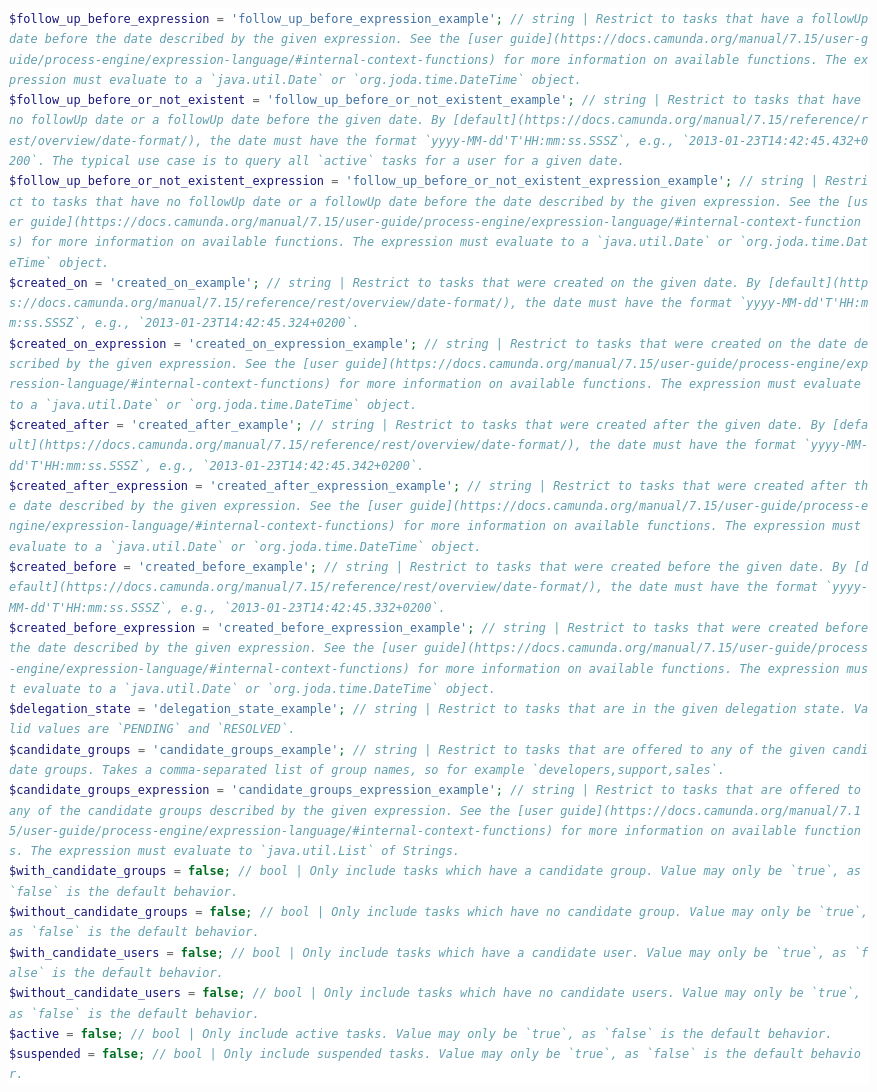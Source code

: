 ```php
$follow_up_before_expression = 'follow_up_before_expression_example'; // string | Restrict to tasks that have a followUp date before the date described by the given expression. See the [user guide](https://docs.camunda.org/manual/7.15/user-guide/process-engine/expression-language/#internal-context-functions) for more information on available functions. The expression must evaluate to a `java.util.Date` or `org.joda.time.DateTime` object.
$follow_up_before_or_not_existent = 'follow_up_before_or_not_existent_example'; // string | Restrict to tasks that have no followUp date or a followUp date before the given date. By [default](https://docs.camunda.org/manual/7.15/reference/rest/overview/date-format/), the date must have the format `yyyy-MM-dd'T'HH:mm:ss.SSSZ`, e.g., `2013-01-23T14:42:45.432+0200`. The typical use case is to query all `active` tasks for a user for a given date.
$follow_up_before_or_not_existent_expression = 'follow_up_before_or_not_existent_expression_example'; // string | Restrict to tasks that have no followUp date or a followUp date before the date described by the given expression. See the [user guide](https://docs.camunda.org/manual/7.15/user-guide/process-engine/expression-language/#internal-context-functions) for more information on available functions. The expression must evaluate to a `java.util.Date` or `org.joda.time.DateTime` object.
$created_on = 'created_on_example'; // string | Restrict to tasks that were created on the given date. By [default](https://docs.camunda.org/manual/7.15/reference/rest/overview/date-format/), the date must have the format `yyyy-MM-dd'T'HH:mm:ss.SSSZ`, e.g., `2013-01-23T14:42:45.324+0200`.
$created_on_expression = 'created_on_expression_example'; // string | Restrict to tasks that were created on the date described by the given expression. See the [user guide](https://docs.camunda.org/manual/7.15/user-guide/process-engine/expression-language/#internal-context-functions) for more information on available functions. The expression must evaluate to a `java.util.Date` or `org.joda.time.DateTime` object.
$created_after = 'created_after_example'; // string | Restrict to tasks that were created after the given date. By [default](https://docs.camunda.org/manual/7.15/reference/rest/overview/date-format/), the date must have the format `yyyy-MM-dd'T'HH:mm:ss.SSSZ`, e.g., `2013-01-23T14:42:45.342+0200`.
$created_after_expression = 'created_after_expression_example'; // string | Restrict to tasks that were created after the date described by the given expression. See the [user guide](https://docs.camunda.org/manual/7.15/user-guide/process-engine/expression-language/#internal-context-functions) for more information on available functions. The expression must evaluate to a `java.util.Date` or `org.joda.time.DateTime` object.
$created_before = 'created_before_example'; // string | Restrict to tasks that were created before the given date. By [default](https://docs.camunda.org/manual/7.15/reference/rest/overview/date-format/), the date must have the format `yyyy-MM-dd'T'HH:mm:ss.SSSZ`, e.g., `2013-01-23T14:42:45.332+0200`.
$created_before_expression = 'created_before_expression_example'; // string | Restrict to tasks that were created before the date described by the given expression. See the [user guide](https://docs.camunda.org/manual/7.15/user-guide/process-engine/expression-language/#internal-context-functions) for more information on available functions. The expression must evaluate to a `java.util.Date` or `org.joda.time.DateTime` object.
$delegation_state = 'delegation_state_example'; // string | Restrict to tasks that are in the given delegation state. Valid values are `PENDING` and `RESOLVED`.
$candidate_groups = 'candidate_groups_example'; // string | Restrict to tasks that are offered to any of the given candidate groups. Takes a comma-separated list of group names, so for example `developers,support,sales`.
$candidate_groups_expression = 'candidate_groups_expression_example'; // string | Restrict to tasks that are offered to any of the candidate groups described by the given expression. See the [user guide](https://docs.camunda.org/manual/7.15/user-guide/process-engine/expression-language/#internal-context-functions) for more information on available functions. The expression must evaluate to `java.util.List` of Strings.
$with_candidate_groups = false; // bool | Only include tasks which have a candidate group. Value may only be `true`, as `false` is the default behavior.
$without_candidate_groups = false; // bool | Only include tasks which have no candidate group. Value may only be `true`, as `false` is the default behavior.
$with_candidate_users = false; // bool | Only include tasks which have a candidate user. Value may only be `true`, as `false` is the default behavior.
$without_candidate_users = false; // bool | Only include tasks which have no candidate users. Value may only be `true`, as `false` is the default behavior.
$active = false; // bool | Only include active tasks. Value may only be `true`, as `false` is the default behavior.
$suspended = false; // bool | Only include suspended tasks. Value may only be `true`, as `false` is the default behavior.
```